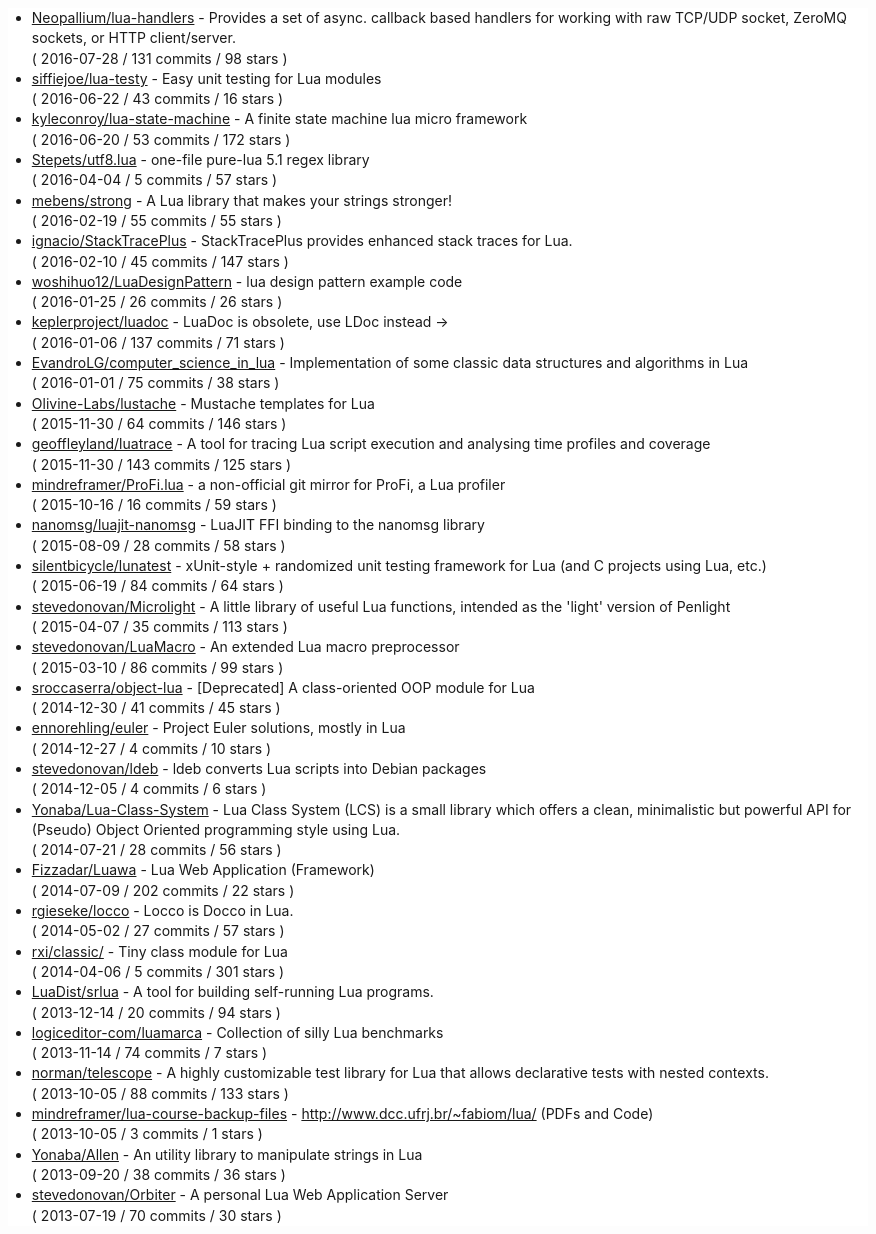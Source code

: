 - [Neopallium/lua-handlers](https://github.com/Neopallium/lua-handlers) - Provides a set of async. callback based handlers for working with raw TCP/UDP socket, ZeroMQ sockets, or HTTP client/server. <br/> ( 2016-07-28 / 131 commits / 98 stars )
- [siffiejoe/lua-testy](https://github.com/siffiejoe/lua-testy) - Easy unit testing for Lua modules <br/> ( 2016-06-22 / 43 commits / 16 stars )
- [kyleconroy/lua-state-machine](https://github.com/kyleconroy/lua-state-machine) - A finite state machine lua micro framework <br/> ( 2016-06-20 / 53 commits / 172 stars )
- [Stepets/utf8.lua](https://github.com/Stepets/utf8.lua) - one-file pure-lua 5.1 regex library <br/> ( 2016-04-04 / 5 commits / 57 stars )
- [mebens/strong](https://github.com/mebens/strong) - A Lua library that makes your strings stronger! <br/> ( 2016-02-19 / 55 commits / 55 stars )
- [ignacio/StackTracePlus](https://github.com/ignacio/StackTracePlus) - StackTracePlus provides enhanced stack traces for Lua. <br/> ( 2016-02-10 / 45 commits / 147 stars )
- [woshihuo12/LuaDesignPattern](https://github.com/woshihuo12/LuaDesignPattern) - lua design pattern example code <br/> ( 2016-01-25 / 26 commits / 26 stars )
- [keplerproject/luadoc](https://github.com/keplerproject/luadoc) - LuaDoc is obsolete, use LDoc instead → <br/> ( 2016-01-06 / 137 commits / 71 stars )
- [EvandroLG/computer_science_in_lua](https://github.com/EvandroLG/computer_science_in_lua) - Implementation of some classic data structures and algorithms in Lua <br/> ( 2016-01-01 / 75 commits / 38 stars )
- [Olivine-Labs/lustache](https://github.com/Olivine-Labs/lustache) - Mustache templates for Lua <br/> ( 2015-11-30 / 64 commits / 146 stars )
- [geoffleyland/luatrace](https://github.com/geoffleyland/luatrace) - A tool for tracing Lua script execution and analysing time profiles and coverage <br/> ( 2015-11-30 / 143 commits / 125 stars )
- [mindreframer/ProFi.lua](https://github.com/mindreframer/ProFi.lua) - a non-official git mirror for ProFi, a Lua profiler <br/> ( 2015-10-16 / 16 commits / 59 stars )
- [nanomsg/luajit-nanomsg](https://github.com/nanomsg/luajit-nanomsg) - LuaJIT FFI binding to the nanomsg library <br/> ( 2015-08-09 / 28 commits / 58 stars )
- [silentbicycle/lunatest](https://github.com/silentbicycle/lunatest) - xUnit-style + randomized unit testing framework for Lua (and C projects using Lua, etc.) <br/> ( 2015-06-19 / 84 commits / 64 stars )
- [stevedonovan/Microlight](https://github.com/stevedonovan/Microlight) - A little library of useful Lua functions, intended as the 'light' version of Penlight <br/> ( 2015-04-07 / 35 commits / 113 stars )
- [stevedonovan/LuaMacro](https://github.com/stevedonovan/LuaMacro) - An extended Lua macro preprocessor <br/> ( 2015-03-10 / 86 commits / 99 stars )
- [sroccaserra/object-lua](https://github.com/sroccaserra/object-lua) - [Deprecated] A class-oriented OOP module for Lua <br/> ( 2014-12-30 / 41 commits / 45 stars )
- [ennorehling/euler](https://github.com/ennorehling/euler) - Project Euler solutions, mostly in Lua <br/> ( 2014-12-27 / 4 commits / 10 stars )
- [stevedonovan/ldeb](https://github.com/stevedonovan/ldeb) - ldeb converts Lua scripts into Debian packages <br/> ( 2014-12-05 / 4 commits / 6 stars )
- [Yonaba/Lua-Class-System](https://github.com/Yonaba/Lua-Class-System) - Lua Class System (LCS) is a small library which offers a clean, minimalistic but powerful  API for (Pseudo) Object Oriented programming style using Lua. <br/> ( 2014-07-21 / 28 commits / 56 stars )
- [Fizzadar/Luawa](https://github.com/Fizzadar/Luawa) - Lua Web Application (Framework) <br/> ( 2014-07-09 / 202 commits / 22 stars )
- [rgieseke/locco](https://github.com/rgieseke/locco) - Locco is Docco in Lua. <br/> ( 2014-05-02 / 27 commits / 57 stars )
- [rxi/classic/](https://github.com/rxi/classic/) - Tiny class module for Lua <br/> ( 2014-04-06 / 5 commits / 301 stars )
- [LuaDist/srlua](https://github.com/LuaDist/srlua) - A tool for building self-running Lua programs. <br/> ( 2013-12-14 / 20 commits / 94 stars )
- [logiceditor-com/luamarca](https://github.com/logiceditor-com/luamarca) - Collection of silly Lua benchmarks <br/> ( 2013-11-14 / 74 commits / 7 stars )
- [norman/telescope](https://github.com/norman/telescope) - A highly customizable test library for Lua that allows declarative tests with nested contexts. <br/> ( 2013-10-05 / 88 commits / 133 stars )
- [mindreframer/lua-course-backup-files](https://github.com/mindreframer/lua-course-backup-files) - http://www.dcc.ufrj.br/~fabiom/lua/ (PDFs and Code) <br/> ( 2013-10-05 / 3 commits / 1 stars )
- [Yonaba/Allen](https://github.com/Yonaba/Allen) - An utility library to manipulate strings in Lua <br/> ( 2013-09-20 / 38 commits / 36 stars )
- [stevedonovan/Orbiter](https://github.com/stevedonovan/Orbiter) - A personal Lua Web Application Server <br/> ( 2013-07-19 / 70 commits / 30 stars )